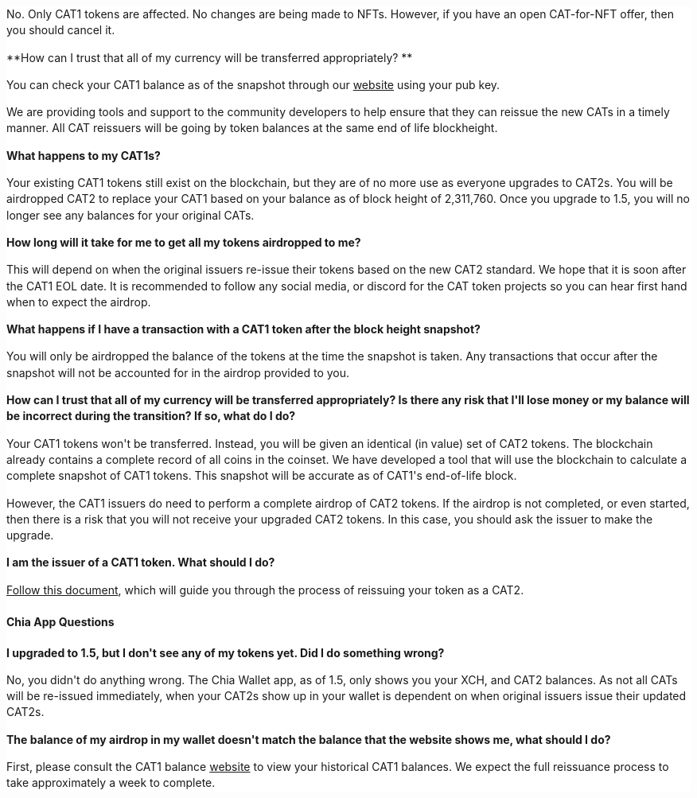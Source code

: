 No. Only CAT1 tokens are affected. No changes are being made to NFTs. However, if you have an open CAT-for-NFT offer, then you should cancel it.

**How can I trust that all of my currency will be transferred appropriately? **

You can check your CAT1 balance as of the snapshot through our [website](https://cat1.chia.net) using your pub key.

We are providing tools and support to the community developers to help ensure that they can reissue the new CATs in a timely manner. All CAT reissuers will be going by token balances at the same end of life blockheight.

**What happens to my CAT1s?**

Your existing CAT1 tokens still exist on the blockchain, but they are of no more use as everyone upgrades to CAT2s. You will be airdropped CAT2 to replace your CAT1 based on your balance as of block height of 2,311,760. Once you upgrade to 1.5, you will no longer see any balances for your original CATs.

**How long will it take for me to get all my tokens airdropped to me?**

This will depend on when the original issuers re-issue their tokens based on the new CAT2 standard. We hope that it is soon after the CAT1 EOL date. It is recommended to follow any social media, or discord for the CAT token projects so you can hear first hand when to expect the airdrop.

**What happens if I have a transaction with a CAT1 token after the block height snapshot?**

You will only be airdropped the balance of the tokens at the time the snapshot is taken. Any transactions that occur after the snapshot will not be accounted for in the airdrop provided to you.

**How can I trust that all of my currency will be transferred appropriately? Is there any risk that I'll lose money or my balance will be incorrect during the transition? If so, what do I do?**

Your CAT1 tokens won't be transferred. Instead, you will be given an identical (in value) set of CAT2 tokens. The blockchain already contains a complete record of all coins in the coinset. We have developed a tool that will use the blockchain to calculate a complete snapshot of CAT1 tokens. This snapshot will be accurate as of CAT1's end-of-life block.

However, the CAT1 issuers do need to perform a complete airdrop of CAT2 tokens. If the airdrop is not completed, or even started, then there is a risk that you will not receive your upgraded CAT2 tokens. In this case, you should ask the issuer to make the upgrade.

**I am the issuer of a CAT1 token. What should I do?**

[Follow this document](https://docs.chia.net/docs/cat2/cat2-intro), which will guide you through the process of reissuing your token as a CAT2.

#### Chia App Questions

**I upgraded to 1.5, but I don't see any of my tokens yet. Did I do something wrong?**

No, you didn't do anything wrong. The Chia Wallet app, as of 1.5, only shows you your XCH, and CAT2 balances. As not all CATs will be re-issued immediately, when your CAT2s show up in your wallet is dependent on when original issuers issue their updated CAT2s.

**The balance of my airdrop in my wallet doesn't match the balance that the website shows me, what should I do?**

First, please consult the CAT1 balance [website](https://cat1.chia.net) to view your historical CAT1 balances. We expect the full reissuance process to take approximately a week to complete.
